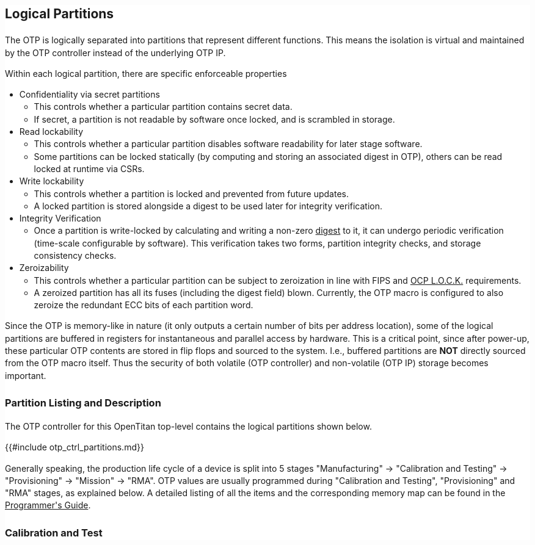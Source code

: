 ## Logical Partitions

The OTP is logically separated into partitions that represent different functions.
This means the isolation is virtual and maintained by the OTP controller instead of the underlying OTP IP.

Within each logical partition, there are specific enforceable properties

- Confidentiality via secret partitions
  - This controls whether a particular partition contains secret data.
  - If secret, a partition is not readable by software once locked, and is scrambled in storage.
- Read lockability
  - This controls whether a particular partition disables software readability for later stage software.
  - Some partitions can be locked statically (by computing and storing an associated digest in OTP), others can be read locked at runtime via CSRs.
- Write lockability
  - This controls whether a partition is locked and prevented from future updates.
  - A locked partition is stored alongside a digest to be used later for integrity verification.
- Integrity Verification
  - Once a partition is write-locked by calculating and writing a non-zero [digest](#locking-a-partition) to it, it can undergo periodic verification (time-scale configurable by software).
This verification takes two forms, partition integrity checks, and storage consistency checks.
- Zeroizability
  - This controls whether a particular partition can be subject to zeroization in line with FIPS and [OCP L.O.C.K.](https://www.opencompute.org/documents/ocp-l-o-c-k-0-8-1-pdf-1) requirements.
  - A zeroized partition has all its fuses (including the digest field) blown. Currently, the OTP macro is configured to also zeroize the redundant ECC bits of each partition word.

Since the OTP is memory-like in nature (it only outputs a certain number of bits per address location), some of the logical partitions are buffered in registers for instantaneous and parallel access by hardware.
This is a critical point, since after power-up, these particular OTP contents are stored in flip flops and sourced to the system.
I.e., buffered partitions are **NOT** directly sourced from the OTP macro itself.
Thus the security of both volatile (OTP controller) and non-volatile (OTP IP) storage becomes important.

### Partition Listing and Description

The OTP controller for this OpenTitan top-level contains the logical partitions shown below.

{{#include otp_ctrl_partitions.md}}

Generally speaking, the production life cycle of a device is split into 5 stages "Manufacturing" -> "Calibration and Testing" -> "Provisioning" -> "Mission" -> "RMA".
OTP values are usually programmed during "Calibration and Testing", "Provisioning" and "RMA" stages, as explained below.
A detailed listing of all the items and the corresponding memory map can be found in the [Programmer's Guide](programmers_guide.md).

### Calibration and Test
